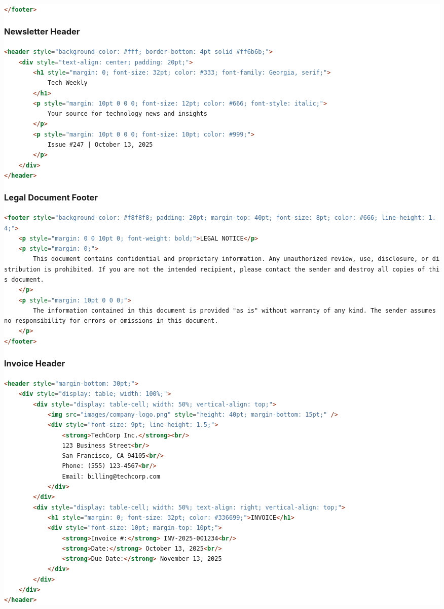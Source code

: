 ```html
</footer>
```

### Newsletter Header

```html
<header style="background-color: #fff; border-bottom: 4pt solid #ff6b6b;">
    <div style="text-align: center; padding: 20pt;">
        <h1 style="margin: 0; font-size: 32pt; color: #333; font-family: Georgia, serif;">
            Tech Weekly
        </h1>
        <p style="margin: 10pt 0 0 0; font-size: 12pt; color: #666; font-style: italic;">
            Your source for technology news and insights
        </p>
        <p style="margin: 10pt 0 0 0; font-size: 10pt; color: #999;">
            Issue #247 | October 13, 2025
        </p>
    </div>
</header>
```

### Legal Document Footer

```html
<footer style="background-color: #f8f8f8; padding: 20pt; margin-top: 40pt; font-size: 8pt; color: #666; line-height: 1.4;">
    <p style="margin: 0 0 10pt 0; font-weight: bold;">LEGAL NOTICE</p>
    <p style="margin: 0;">
        This document contains confidential and proprietary information. Any unauthorized review, use, disclosure, or distribution is prohibited. If you are not the intended recipient, please contact the sender and destroy all copies of this document.
    </p>
    <p style="margin: 10pt 0 0 0;">
        The information contained in this document is provided "as is" without warranty of any kind. The sender assumes no responsibility for errors or omissions in this document.
    </p>
</footer>
```

### Invoice Header

```html
<header style="margin-bottom: 30pt;">
    <div style="display: table; width: 100%;">
        <div style="display: table-cell; width: 50%; vertical-align: top;">
            <img src="images/company-logo.png" style="height: 40pt; margin-bottom: 15pt;" />
            <div style="font-size: 9pt; line-height: 1.5;">
                <strong>TechCorp Inc.</strong><br/>
                123 Business Street<br/>
                San Francisco, CA 94105<br/>
                Phone: (555) 123-4567<br/>
                Email: billing@techcorp.com
            </div>
        </div>
        <div style="display: table-cell; width: 50%; text-align: right; vertical-align: top;">
            <h1 style="margin: 0; font-size: 32pt; color: #336699;">INVOICE</h1>
            <div style="font-size: 10pt; margin-top: 10pt;">
                <strong>Invoice #:</strong> INV-2025-001234<br/>
                <strong>Date:</strong> October 13, 2025<br/>
                <strong>Due Date:</strong> November 13, 2025
            </div>
        </div>
    </div>
</header>
```